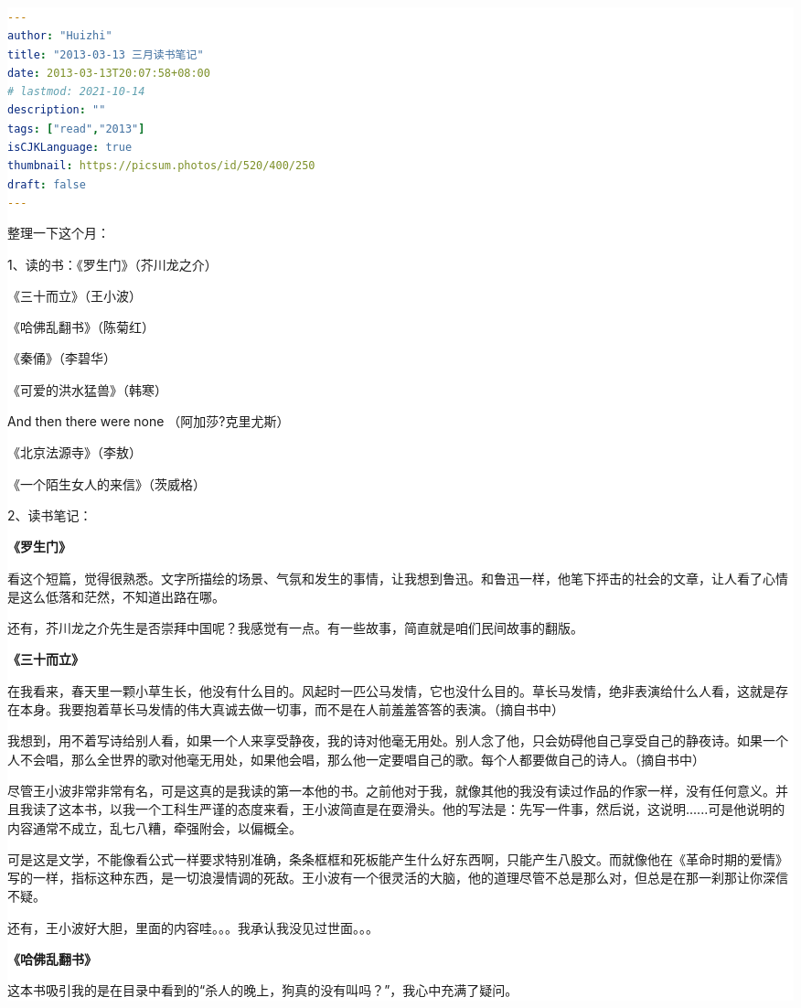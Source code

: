 ```yaml
---
author: "Huizhi"
title: "2013-03-13 三月读书笔记"
date: 2013-03-13T20:07:58+08:00
# lastmod: 2021-10-14
description: ""
tags: ["read","2013"]
isCJKLanguage: true
thumbnail: https://picsum.photos/id/520/400/250
draft: false
---
```




整理一下这个月：

1、读的书：《罗生门》（芥川龙之介）

《三十而立》（王小波）

《哈佛乱翻书》（陈菊红）

《秦俑》（李碧华）

《可爱的洪水猛兽》（韩寒）

And then there were none （阿加莎?克里尤斯）

《北京法源寺》（李敖）

《一个陌生女人的来信》（茨威格）

2、读书笔记：

**《罗生门》**

看这个短篇，觉得很熟悉。文字所描绘的场景、气氛和发生的事情，让我想到鲁迅。和鲁迅一样，他笔下抨击的社会的文章，让人看了心情是这么低落和茫然，不知道出路在哪。

还有，芥川龙之介先生是否崇拜中国呢？我感觉有一点。有一些故事，简直就是咱们民间故事的翻版。

**《三十而立》**

在我看来，春天里一颗小草生长，他没有什么目的。风起时一匹公马发情，它也没什么目的。草长马发情，绝非表演给什么人看，这就是存在本身。我要抱着草长马发情的伟大真诚去做一切事，而不是在人前羞羞答答的表演。（摘自书中）

我想到，用不着写诗给别人看，如果一个人来享受静夜，我的诗对他毫无用处。别人念了他，只会妨碍他自己享受自己的静夜诗。如果一个人不会唱，那么全世界的歌对他毫无用处，如果他会唱，那么他一定要唱自己的歌。每个人都要做自己的诗人。（摘自书中）

尽管王小波非常非常有名，可是这真的是我读的第一本他的书。之前他对于我，就像其他的我没有读过作品的作家一样，没有任何意义。并且我读了这本书，以我一个工科生严谨的态度来看，王小波简直是在耍滑头。他的写法是：先写一件事，然后说，这说明......可是他说明的内容通常不成立，乱七八糟，牵强附会，以偏概全。

可是这是文学，不能像看公式一样要求特别准确，条条框框和死板能产生什么好东西啊，只能产生八股文。而就像他在《革命时期的爱情》写的一样，指标这种东西，是一切浪漫情调的死敌。王小波有一个很灵活的大脑，他的道理尽管不总是那么对，但总是在那一刹那让你深信不疑。

还有，王小波好大胆，里面的内容哇。。。我承认我没见过世面。。。

**《哈佛乱翻书》**

这本书吸引我的是在目录中看到的“杀人的晚上，狗真的没有叫吗？”，我心中充满了疑问。
